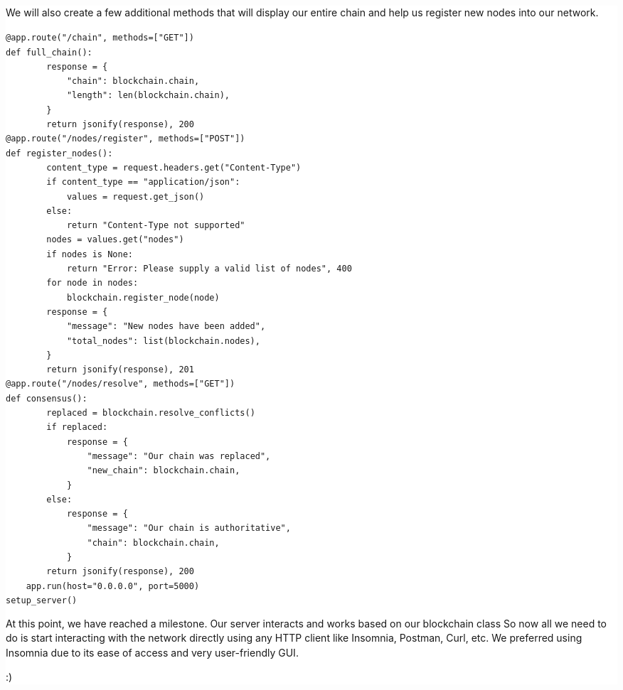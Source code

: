 We will also create a few additional methods that will display our entire chain and help us register new nodes into our network.

```
@app.route("/chain", methods=["GET"])
def full_chain():
        response = {
            "chain": blockchain.chain,
            "length": len(blockchain.chain),
        }
        return jsonify(response), 200
@app.route("/nodes/register", methods=["POST"])
def register_nodes():
        content_type = request.headers.get("Content-Type")
        if content_type == "application/json":
            values = request.get_json()
        else:
            return "Content-Type not supported"
        nodes = values.get("nodes")
        if nodes is None:
            return "Error: Please supply a valid list of nodes", 400
        for node in nodes:
            blockchain.register_node(node)
        response = {
            "message": "New nodes have been added",
            "total_nodes": list(blockchain.nodes),
        }
        return jsonify(response), 201
@app.route("/nodes/resolve", methods=["GET"])
def consensus():
        replaced = blockchain.resolve_conflicts()
        if replaced:
            response = {
                "message": "Our chain was replaced",
                "new_chain": blockchain.chain,
            }
        else:
            response = {
                "message": "Our chain is authoritative",
                "chain": blockchain.chain,
            }
        return jsonify(response), 200
    app.run(host="0.0.0.0", port=5000)
setup_server()
```

At this point, we have reached a milestone. Our server interacts and works based on our blockchain class
So now all we need to do is start interacting with the network directly using any HTTP client like Insomnia, Postman, Curl, etc. We preferred using Insomnia due to its ease of access and very user-friendly GUI.

:)